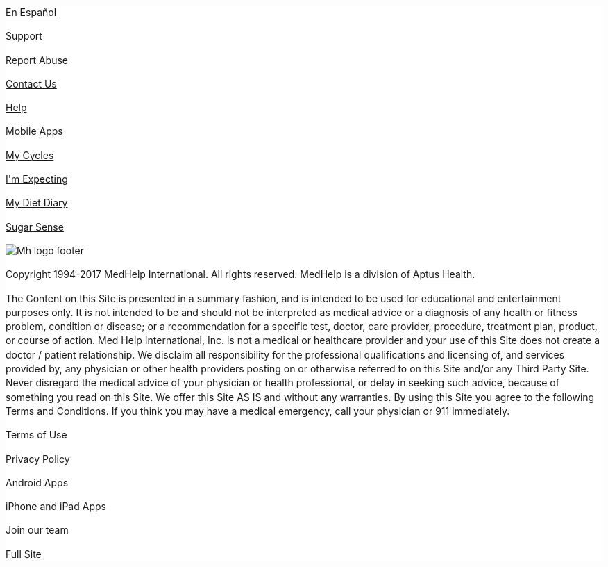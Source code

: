 <a href="/forums/list?go_to=spanish_sublist" id="footer_link_en_espanyol">En Español</a>

Support

<a href="https://medhelp.zendesk.com/hc/en-us/requests/new" id="footer_link_report_abuse">Report Abuse</a>

<a href="https://medhelp.zendesk.com/hc/en-us/requests/new" id="footer_link_contact_us">Contact Us</a>

<a href="https://medhelp.zendesk.com" id="footer_link_help">Help</a>

Mobile Apps

[My Cycles](https://play.google.com/store/apps/details?id=org.medhelp.mc)

[I'm Expecting](https://play.google.com/store/apps/details?id=org.medhelp.iamexpecting)

[My Diet Diary](https://play.google.com/store/apps/details?id=org.medhelp.mydiet)

[Sugar Sense](https://play.google.com/store/apps/details?id=org.medhelp.sugarsense)

![Mh logo footer](//dmg98m9mr6pi1.cloudfront.net/RoR/images/home_page/mh_logo_footer.png)

<span>Copyright 1994-2017</span> <span>MedHelp International.</span> <span>All rights reserved.</span>
<span>MedHelp is a division of [Aptus Health](http://www.aptushealth.com).</span>

The Content on this Site is presented in a summary fashion, and is intended to be used for educational and entertainment purposes only. It is not intended to be and should not be interpreted as medical advice or a diagnosis of any health or fitness problem, condition or disease; or a recommendation for a specific test, doctor, care provider, procedure, treatment plan, product, or course of action. Med Help International, Inc. is not a medical or healthcare provider and your use of this Site does not create a doctor / patient relationship. We disclaim all responsibility for the professional qualifications and licensing of, and services provided by, any physician or other health providers posting on or otherwise referred to on this Site and/or any Third Party Site. Never disregard the medical advice of your physician or health professional, or delay in seeking such advice, because of something you read on this Site. We offer this Site AS IS and without any warranties. By using this Site you agree to the following <a href="/legal/terms_of_use" id="footer_link_terms_and_conditions">Terms and Conditions</a>. If you think you may have a medical emergency, call your physician or 911 immediately.

[](/legal/terms_of_use)
Terms of Use

[](/legal/privacy_policy)
Privacy Policy

[](https://play.google.com/store/apps/developer?id=MedHelp%2C%20Inc%20-%20Top%20Health%20Apps)
Android Apps

[](https://itunes.apple.com/us/artist/medhelp/id335875914)
iPhone and iPad Apps

[](/jobs)
Join our team

[](/account/set_full)
Full Site
